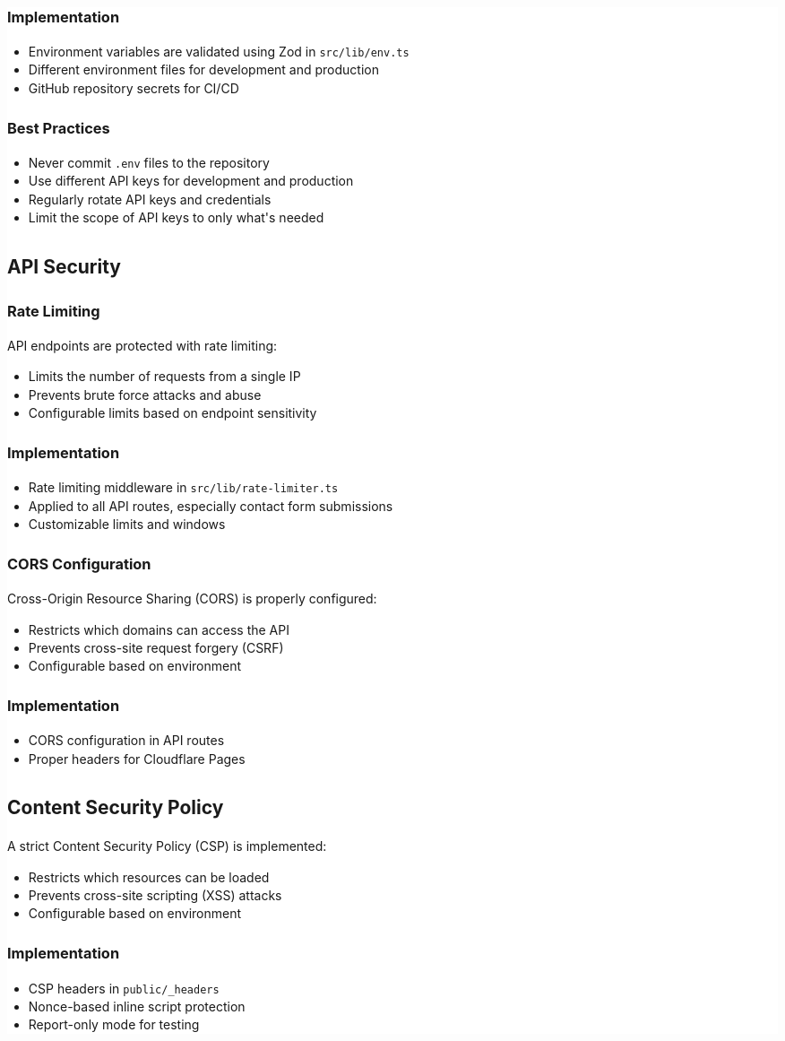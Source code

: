 ### Implementation

- Environment variables are validated using Zod in `src/lib/env.ts`
- Different environment files for development and production
- GitHub repository secrets for CI/CD

### Best Practices

- Never commit `.env` files to the repository
- Use different API keys for development and production
- Regularly rotate API keys and credentials
- Limit the scope of API keys to only what's needed

## API Security

### Rate Limiting

API endpoints are protected with rate limiting:

- Limits the number of requests from a single IP
- Prevents brute force attacks and abuse
- Configurable limits based on endpoint sensitivity

### Implementation

- Rate limiting middleware in `src/lib/rate-limiter.ts`
- Applied to all API routes, especially contact form submissions
- Customizable limits and windows

### CORS Configuration

Cross-Origin Resource Sharing (CORS) is properly configured:

- Restricts which domains can access the API
- Prevents cross-site request forgery (CSRF)
- Configurable based on environment

### Implementation

- CORS configuration in API routes
- Proper headers for Cloudflare Pages

## Content Security Policy

A strict Content Security Policy (CSP) is implemented:

- Restricts which resources can be loaded
- Prevents cross-site scripting (XSS) attacks
- Configurable based on environment

### Implementation

- CSP headers in `public/_headers`
- Nonce-based inline script protection
- Report-only mode for testing
